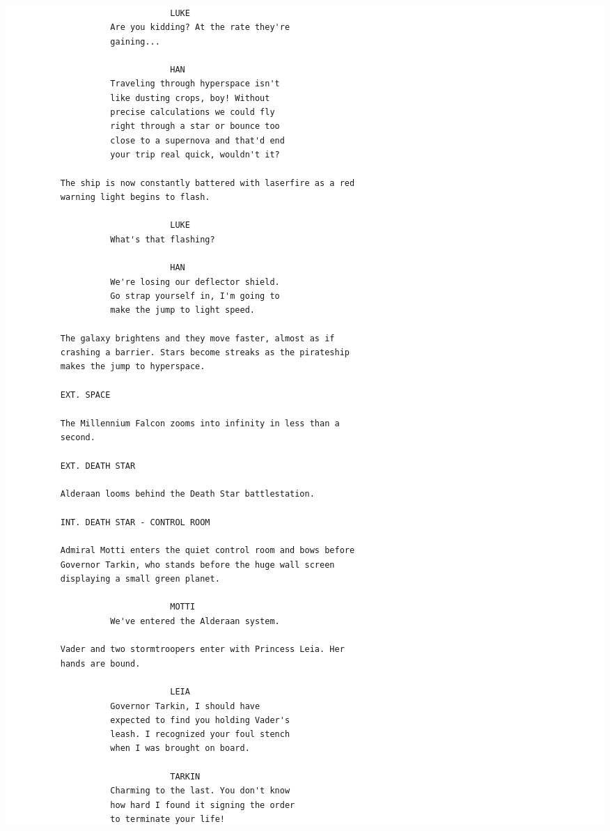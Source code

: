                                      LUKE
                         Are you kidding? At the rate they're 
                         gaining...

                                     HAN
                         Traveling through hyperspace isn't 
                         like dusting crops, boy! Without 
                         precise calculations we could fly 
                         right through a star or bounce too 
                         close to a supernova and that'd end 
                         your trip real quick, wouldn't it?

               The ship is now constantly battered with laserfire as a red 
               warning light begins to flash.

                                     LUKE
                         What's that flashing?

                                     HAN
                         We're losing our deflector shield. 
                         Go strap yourself in, I'm going to 
                         make the jump to light speed.

               The galaxy brightens and they move faster, almost as if 
               crashing a barrier. Stars become streaks as the pirateship 
               makes the jump to hyperspace.

               EXT. SPACE

               The Millennium Falcon zooms into infinity in less than a 
               second.

               EXT. DEATH STAR

               Alderaan looms behind the Death Star battlestation.

               INT. DEATH STAR - CONTROL ROOM

               Admiral Motti enters the quiet control room and bows before 
               Governor Tarkin, who stands before the huge wall screen 
               displaying a small green planet.

                                     MOTTI
                         We've entered the Alderaan system.

               Vader and two stormtroopers enter with Princess Leia. Her 
               hands are bound.

                                     LEIA
                         Governor Tarkin, I should have 
                         expected to find you holding Vader's 
                         leash. I recognized your foul stench 
                         when I was brought on board.

                                     TARKIN
                         Charming to the last. You don't know 
                         how hard I found it signing the order 
                         to terminate your life!
